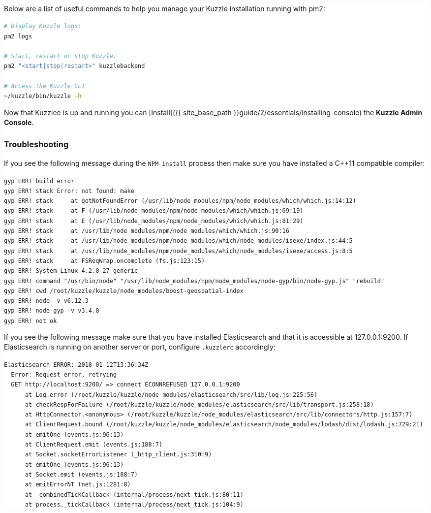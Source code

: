 Below are a list of useful commands to help you manage your Kuzzle installation running with pm2:

```bash
# Display Kuzzle logs:
pm2 logs

# Start, restart or stop Kuzzle:
pm2 "<start|stop|restart>" kuzzlebackend

# Access the Kuzzle CLI
~/kuzzle/bin/kuzzle -h
```

<div class="alert alert-success">
Now that Kuzzlee is up and running you can [install]({{ site_base_path }}guide/2/essentials/installing-console) the <strong>Kuzzle Admin Console</strong>.
</div>

### Troubleshooting


If you see the following message during the `NPM install` process then make sure you have installed a C++11 compatible compiler:

```
gyp ERR! build error 
gyp ERR! stack Error: not found: make
gyp ERR! stack     at getNotFoundError (/usr/lib/node_modules/npm/node_modules/which/which.js:14:12)
gyp ERR! stack     at F (/usr/lib/node_modules/npm/node_modules/which/which.js:69:19)
gyp ERR! stack     at E (/usr/lib/node_modules/npm/node_modules/which/which.js:81:29)
gyp ERR! stack     at /usr/lib/node_modules/npm/node_modules/which/which.js:90:16
gyp ERR! stack     at /usr/lib/node_modules/npm/node_modules/which/node_modules/isexe/index.js:44:5
gyp ERR! stack     at /usr/lib/node_modules/npm/node_modules/which/node_modules/isexe/access.js:8:5
gyp ERR! stack     at FSReqWrap.oncomplete (fs.js:123:15)
gyp ERR! System Linux 4.2.0-27-generic
gyp ERR! command "/usr/bin/node" "/usr/lib/node_modules/npm/node_modules/node-gyp/bin/node-gyp.js" "rebuild"
gyp ERR! cwd /root/kuzzle/kuzzle/node_modules/boost-geospatial-index
gyp ERR! node -v v6.12.3
gyp ERR! node-gyp -v v3.4.0
gyp ERR! not ok 
```

If you see the following message make sure that you have installed Elasticsearch and that it is accessible at 127.0.0.1:9200. If Elasticsearch is running on another server or port, configure `.kuzzlerc` accordingly:

```
Elasticsearch ERROR: 2018-01-12T13:36:34Z
  Error: Request error, retrying
  GET http://localhost:9200/ => connect ECONNREFUSED 127.0.0.1:9200
      at Log.error (/root/kuzzle/kuzzle/node_modules/elasticsearch/src/lib/log.js:225:56)
      at checkRespForFailure (/root/kuzzle/kuzzle/node_modules/elasticsearch/src/lib/transport.js:258:18)
      at HttpConnector.<anonymous> (/root/kuzzle/kuzzle/node_modules/elasticsearch/src/lib/connectors/http.js:157:7)
      at ClientRequest.bound (/root/kuzzle/kuzzle/node_modules/elasticsearch/node_modules/lodash/dist/lodash.js:729:21)
      at emitOne (events.js:96:13)
      at ClientRequest.emit (events.js:188:7)
      at Socket.socketErrorListener (_http_client.js:310:9)
      at emitOne (events.js:96:13)
      at Socket.emit (events.js:188:7)
      at emitErrorNT (net.js:1281:8)
      at _combinedTickCallback (internal/process/next_tick.js:80:11)
      at process._tickCallback (internal/process/next_tick.js:104:9)
```